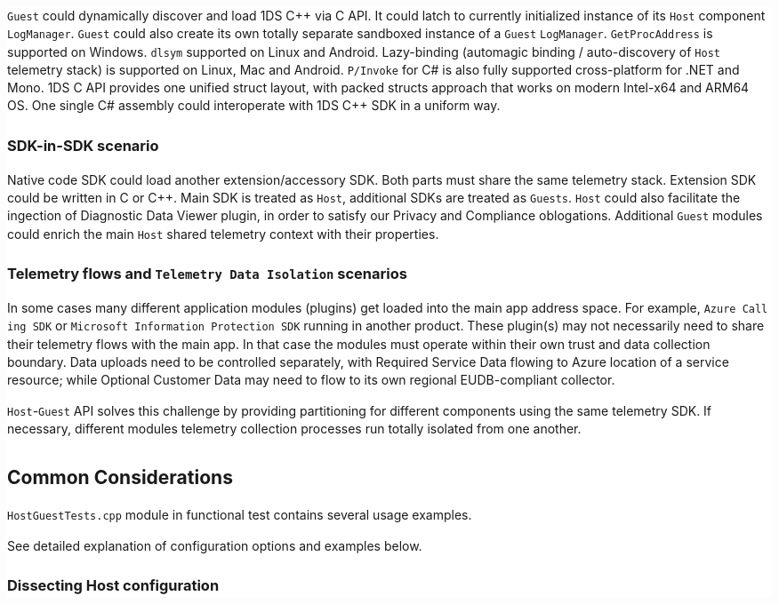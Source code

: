 `Guest` could dynamically discover and load 1DS C++ via C API. It could latch to currently initialized
instance of its `Host` component `LogManager`. `Guest` could also create its own totally separate sandboxed
instance of a `Guest` `LogManager`. `GetProcAddress` is supported on Windows. `dlsym` supported on Linux
and Android. Lazy-binding (automagic binding / auto-discovery of `Host` telemetry stack) is supported
on Linux, Mac and Android. `P/Invoke` for C# is also fully supported cross-platform for .NET and Mono.
1DS C API provides one unified struct layout, with packed structs approach that works on modern
Intel-x64 and ARM64 OS. One single C# assembly could interoperate with 1DS C++ SDK in a uniform way.

### SDK-in-SDK scenario

Native code SDK could load another extension/accessory SDK. Both parts must share the same telemetry stack.
Extension SDK could be written in C or C++. Main SDK is treated as `Host`, additional SDKs are treated
as `Guests`. `Host` could also facilitate the ingection of Diagnostic Data Viewer plugin, in order to
satisfy our Privacy and Compliance oblogations. Additional `Guest` modules could enrich the main `Host`
shared telemetry context with their properties.

### Telemetry flows and `Telemetry Data Isolation` scenarios

In some cases many different application modules (plugins) get loaded into the main app address space.
For example, `Azure Calling SDK` or `Microsoft Information Protection SDK` running in another product.
These plugin(s) may not necessarily need to share their telemetry flows with the main app. In that case
the modules must operate within their own trust and data collection boundary. Data uploads need to be
controlled separately, with Required Service Data flowing to Azure location of a service resource;
while Optional Customer Data may need to flow to its own regional EUDB-compliant collector.

`Host`-`Guest` API solves this challenge by providing partitioning for different components using the
same telemetry SDK. If necessary, different modules telemetry collection processes run totally isolated
from one another.

## Common Considerations

`HostGuestTests.cpp` module in functional test contains several usage examples.

See detailed explanation of configuration options and examples below.

### Dissecting Host configuration

